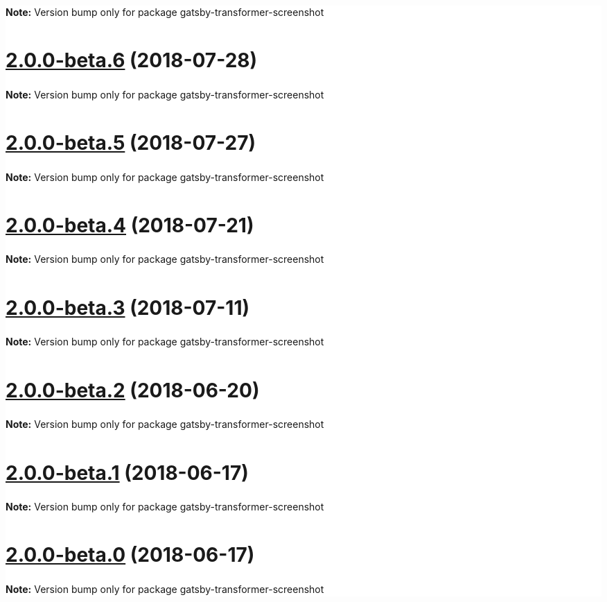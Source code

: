 **Note:** Version bump only for package gatsby-transformer-screenshot

<a name="2.0.0-beta.6"></a>

# [2.0.0-beta.6](https://github.com/gatsbyjs/gatsby/compare/gatsby-transformer-screenshot@2.0.0-beta.5...gatsby-transformer-screenshot@2.0.0-beta.6) (2018-07-28)

**Note:** Version bump only for package gatsby-transformer-screenshot

<a name="2.0.0-beta.5"></a>

# [2.0.0-beta.5](https://github.com/gatsbyjs/gatsby/compare/gatsby-transformer-screenshot@2.0.0-beta.4...gatsby-transformer-screenshot@2.0.0-beta.5) (2018-07-27)

**Note:** Version bump only for package gatsby-transformer-screenshot

<a name="2.0.0-beta.4"></a>

# [2.0.0-beta.4](https://github.com/gatsbyjs/gatsby/compare/gatsby-transformer-screenshot@2.0.0-beta.3...gatsby-transformer-screenshot@2.0.0-beta.4) (2018-07-21)

**Note:** Version bump only for package gatsby-transformer-screenshot

<a name="2.0.0-beta.3"></a>

# [2.0.0-beta.3](https://github.com/gatsbyjs/gatsby/compare/gatsby-transformer-screenshot@2.0.0-beta.2...gatsby-transformer-screenshot@2.0.0-beta.3) (2018-07-11)

**Note:** Version bump only for package gatsby-transformer-screenshot

<a name="2.0.0-beta.2"></a>

# [2.0.0-beta.2](https://github.com/gatsbyjs/gatsby/compare/gatsby-transformer-screenshot@2.0.0-beta.1...gatsby-transformer-screenshot@2.0.0-beta.2) (2018-06-20)

**Note:** Version bump only for package gatsby-transformer-screenshot

<a name="2.0.0-beta.1"></a>

# [2.0.0-beta.1](https://github.com/gatsbyjs/gatsby/compare/gatsby-transformer-screenshot@2.0.0-beta.0...gatsby-transformer-screenshot@2.0.0-beta.1) (2018-06-17)

**Note:** Version bump only for package gatsby-transformer-screenshot

<a name="2.0.0-beta.0"></a>

# [2.0.0-beta.0](https://github.com/gatsbyjs/gatsby/compare/gatsby-transformer-screenshot@1.0.7...gatsby-transformer-screenshot@2.0.0-beta.0) (2018-06-17)

**Note:** Version bump only for package gatsby-transformer-screenshot
